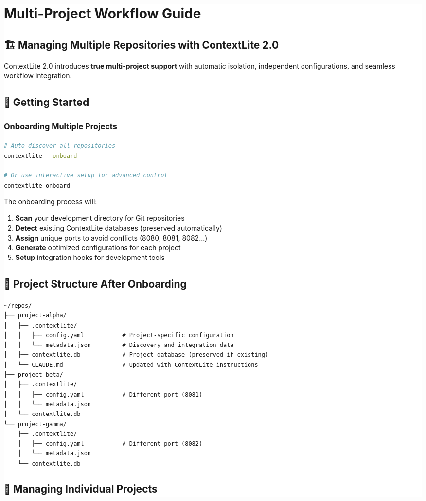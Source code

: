 # Multi-Project Workflow Guide

## 🏗️ Managing Multiple Repositories with ContextLite 2.0

ContextLite 2.0 introduces **true multi-project support** with automatic isolation, independent configurations, and seamless workflow integration.

## 🚀 Getting Started

### Onboarding Multiple Projects

```bash
# Auto-discover all repositories
contextlite --onboard

# Or use interactive setup for advanced control
contextlite-onboard
```

The onboarding process will:
1. **Scan** your development directory for Git repositories
2. **Detect** existing ContextLite databases (preserved automatically)
3. **Assign** unique ports to avoid conflicts (8080, 8081, 8082...)
4. **Generate** optimized configurations for each project
5. **Setup** integration hooks for development tools

## 📁 Project Structure After Onboarding

```
~/repos/
├── project-alpha/
│   ├── .contextlite/
│   │   ├── config.yaml           # Project-specific configuration
│   │   └── metadata.json         # Discovery and integration data
│   ├── contextlite.db            # Project database (preserved if existing)
│   └── CLAUDE.md                 # Updated with ContextLite instructions
├── project-beta/
│   ├── .contextlite/
│   │   ├── config.yaml           # Different port (8081)
│   │   └── metadata.json
│   └── contextlite.db
└── project-gamma/
    ├── .contextlite/
    │   ├── config.yaml           # Different port (8082)
    │   └── metadata.json
    └── contextlite.db
```

## 🎯 Managing Individual Projects
